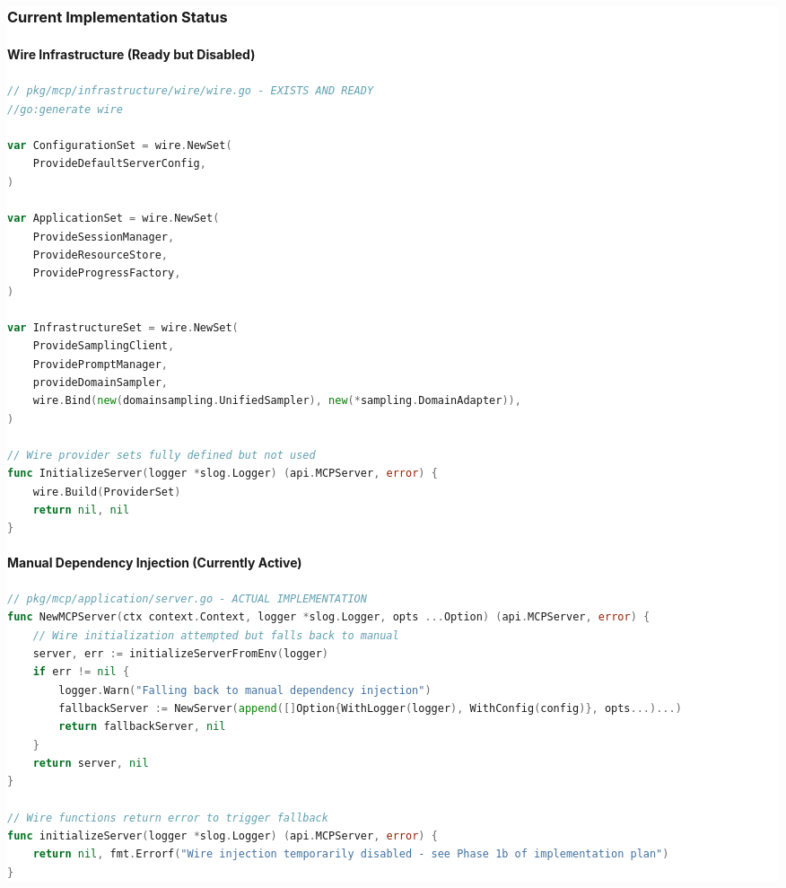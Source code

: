 ### Current Implementation Status

#### Wire Infrastructure (Ready but Disabled)
```go
// pkg/mcp/infrastructure/wire/wire.go - EXISTS AND READY
//go:generate wire

var ConfigurationSet = wire.NewSet(
    ProvideDefaultServerConfig,
)

var ApplicationSet = wire.NewSet(
    ProvideSessionManager,
    ProvideResourceStore,
    ProvideProgressFactory,
)

var InfrastructureSet = wire.NewSet(
    ProvideSamplingClient,
    ProvidePromptManager,
    provideDomainSampler,
    wire.Bind(new(domainsampling.UnifiedSampler), new(*sampling.DomainAdapter)),
)

// Wire provider sets fully defined but not used
func InitializeServer(logger *slog.Logger) (api.MCPServer, error) {
    wire.Build(ProviderSet)
    return nil, nil
}
```

#### Manual Dependency Injection (Currently Active)
```go
// pkg/mcp/application/server.go - ACTUAL IMPLEMENTATION
func NewMCPServer(ctx context.Context, logger *slog.Logger, opts ...Option) (api.MCPServer, error) {
    // Wire initialization attempted but falls back to manual
    server, err := initializeServerFromEnv(logger)
    if err != nil {
        logger.Warn("Falling back to manual dependency injection")
        fallbackServer := NewServer(append([]Option{WithLogger(logger), WithConfig(config)}, opts...)...)
        return fallbackServer, nil
    }
    return server, nil
}

// Wire functions return error to trigger fallback
func initializeServer(logger *slog.Logger) (api.MCPServer, error) {
    return nil, fmt.Errorf("Wire injection temporarily disabled - see Phase 1b of implementation plan")
}
```
